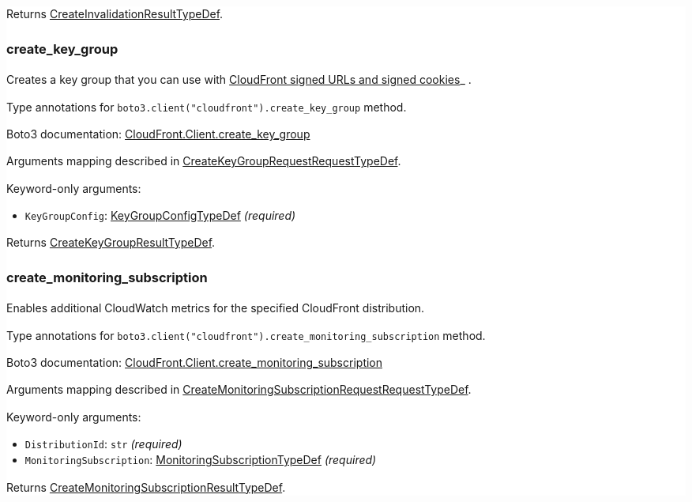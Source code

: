 Returns
[CreateInvalidationResultTypeDef](./type_defs.md#createinvalidationresulttypedef).

<a id="create_key_group"></a>

### create_key_group

Creates a key group that you can use with
[CloudFront signed URLs and signed cookies](https://docs.aws.amazon.com/AmazonCloudFront/latest/DeveloperGuide/PrivateContent.html)\_
.

Type annotations for `boto3.client("cloudfront").create_key_group` method.

Boto3 documentation:
[CloudFront.Client.create_key_group](https://boto3.amazonaws.com/v1/documentation/api/latest/reference/services/cloudfront.html#CloudFront.Client.create_key_group)

Arguments mapping described in
[CreateKeyGroupRequestRequestTypeDef](./type_defs.md#createkeygrouprequestrequesttypedef).

Keyword-only arguments:

- `KeyGroupConfig`:
  [KeyGroupConfigTypeDef](./type_defs.md#keygroupconfigtypedef) *(required)*

Returns
[CreateKeyGroupResultTypeDef](./type_defs.md#createkeygroupresulttypedef).

<a id="create_monitoring_subscription"></a>

### create_monitoring_subscription

Enables additional CloudWatch metrics for the specified CloudFront
distribution.

Type annotations for
`boto3.client("cloudfront").create_monitoring_subscription` method.

Boto3 documentation:
[CloudFront.Client.create_monitoring_subscription](https://boto3.amazonaws.com/v1/documentation/api/latest/reference/services/cloudfront.html#CloudFront.Client.create_monitoring_subscription)

Arguments mapping described in
[CreateMonitoringSubscriptionRequestRequestTypeDef](./type_defs.md#createmonitoringsubscriptionrequestrequesttypedef).

Keyword-only arguments:

- `DistributionId`: `str` *(required)*
- `MonitoringSubscription`:
  [MonitoringSubscriptionTypeDef](./type_defs.md#monitoringsubscriptiontypedef)
  *(required)*

Returns
[CreateMonitoringSubscriptionResultTypeDef](./type_defs.md#createmonitoringsubscriptionresulttypedef).
